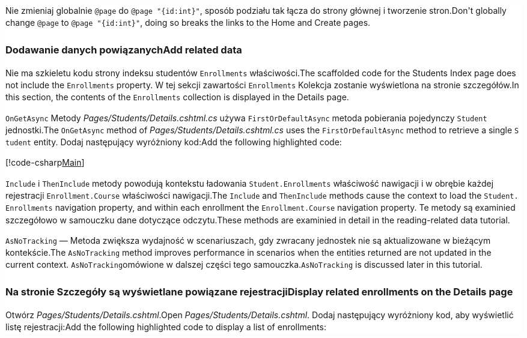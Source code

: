 <span data-ttu-id="67e6f-147">Nie zmieniaj globalnie `@page` do `@page "{id:int}"`, sposób podziału tak łącza do strony głównej i tworzenie stron.</span><span class="sxs-lookup"><span data-stu-id="67e6f-147">Don't globally change `@page` to `@page "{id:int}"`, doing so breaks the links to the Home and Create pages.</span></span>



### <a name="add-related-data"></a><span data-ttu-id="67e6f-148">Dodawanie danych powiązanych</span><span class="sxs-lookup"><span data-stu-id="67e6f-148">Add related data</span></span>

<span data-ttu-id="67e6f-149">Nie ma szkieletu kodu strony indeksu studentów `Enrollments` właściwości.</span><span class="sxs-lookup"><span data-stu-id="67e6f-149">The scaffolded code for the Students Index page does not include the `Enrollments` property.</span></span> <span data-ttu-id="67e6f-150">W tej sekcji zawartości `Enrollments` Kolekcja zostanie wyświetlona na stronie szczegółów.</span><span class="sxs-lookup"><span data-stu-id="67e6f-150">In this section, the contents of the `Enrollments` collection is displayed in the Details page.</span></span>

<span data-ttu-id="67e6f-151">`OnGetAsync` Metody *Pages/Students/Details.cshtml.cs* używa `FirstOrDefaultAsync` metoda pobierania pojedynczy `Student` jednostki.</span><span class="sxs-lookup"><span data-stu-id="67e6f-151">The `OnGetAsync` method of *Pages/Students/Details.cshtml.cs* uses the `FirstOrDefaultAsync` method to retrieve a single `Student` entity.</span></span> <span data-ttu-id="67e6f-152">Dodaj następujący wyróżniony kod:</span><span class="sxs-lookup"><span data-stu-id="67e6f-152">Add the following highlighted code:</span></span>

[!code-csharp[Main](intro/samples/cu/Pages/Students/Details.cshtml.cs?name=snippet_Details&highlight=8-12)]

<span data-ttu-id="67e6f-153">`Include` i `ThenInclude` metody powodują kontekstu ładowania `Student.Enrollments` właściwość nawigacji i w obrębie każdej rejestracji `Enrollment.Course` właściwości nawigacji.</span><span class="sxs-lookup"><span data-stu-id="67e6f-153">The `Include` and `ThenInclude` methods cause the context to load the `Student.Enrollments` navigation property, and within each enrollment the `Enrollment.Course` navigation property.</span></span> <span data-ttu-id="67e6f-154">Te metody są examinied szczegółowo w samouczku dane dotyczące odczytu.</span><span class="sxs-lookup"><span data-stu-id="67e6f-154">These methods are examinied in detail in the reading-related data tutorial.</span></span>

<span data-ttu-id="67e6f-155">`AsNoTracking` — Metoda zwiększa wydajność w scenariuszach, gdy zwracany jednostek nie są aktualizowane w bieżącym kontekście.</span><span class="sxs-lookup"><span data-stu-id="67e6f-155">The `AsNoTracking` method improves performance in scenarios when the entities returned are not updated in the current context.</span></span> <span data-ttu-id="67e6f-156">`AsNoTracking`omówione w dalszej części tego samouczka.</span><span class="sxs-lookup"><span data-stu-id="67e6f-156">`AsNoTracking` is discussed later in this tutorial.</span></span>

### <a name="display-related-enrollments-on-the-details-page"></a><span data-ttu-id="67e6f-157">Na stronie Szczegóły są wyświetlane powiązane rejestracji</span><span class="sxs-lookup"><span data-stu-id="67e6f-157">Display related enrollments on the Details page</span></span>

<span data-ttu-id="67e6f-158">Otwórz *Pages/Students/Details.cshtml*.</span><span class="sxs-lookup"><span data-stu-id="67e6f-158">Open *Pages/Students/Details.cshtml*.</span></span> <span data-ttu-id="67e6f-159">Dodaj następujący wyróżniony kod, aby wyświetlić listę rejestracji:</span><span class="sxs-lookup"><span data-stu-id="67e6f-159">Add the following highlighted code to display a list of enrollments:</span></span>
